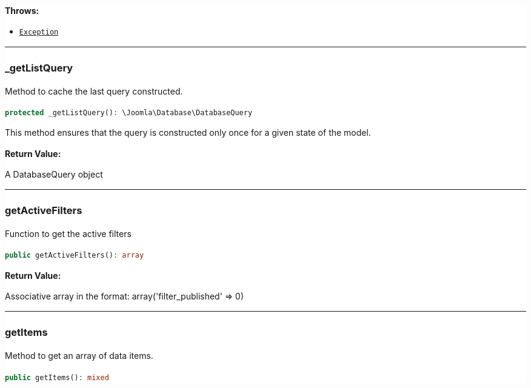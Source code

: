 




**Throws:**

- [`Exception`](../../../../Exception.md)




***

### _getListQuery

Method to cache the last query constructed.

```php
protected _getListQuery(): \Joomla\Database\DatabaseQuery
```

This method ensures that the query is constructed only once for a given state of the model.







**Return Value:**

A DatabaseQuery object





***

### getActiveFilters

Function to get the active filters

```php
public getActiveFilters(): array
```









**Return Value:**

Associative array in the format: array('filter_published' => 0)





***

### getItems

Method to get an array of data items.

```php
public getItems(): mixed
```
